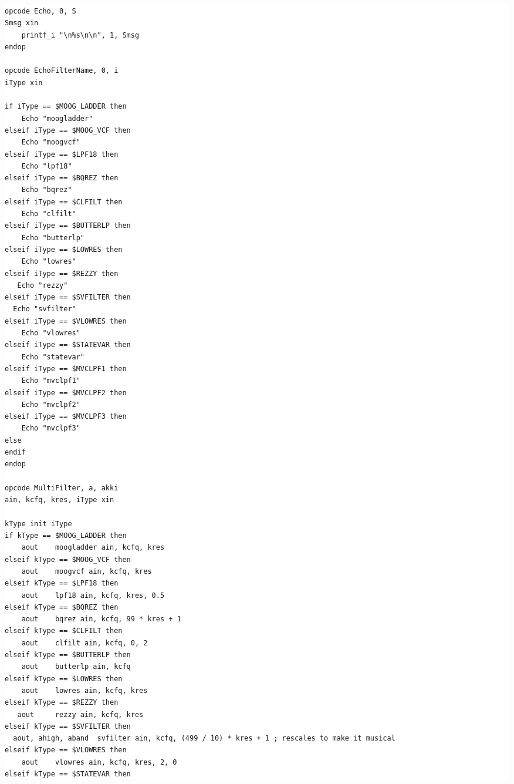 
    opcode Echo, 0, S
    Smsg xin
        printf_i "\n%s\n\n", 1, Smsg
    endop

    opcode EchoFilterName, 0, i
    iType xin

    if iType == $MOOG_LADDER then
        Echo "moogladder"
    elseif iType == $MOOG_VCF then
        Echo "moogvcf"
    elseif iType == $LPF18 then
        Echo "lpf18"
    elseif iType == $BQREZ then
        Echo "bqrez"
    elseif iType == $CLFILT then
        Echo "clfilt"
    elseif iType == $BUTTERLP then
        Echo "butterlp"
    elseif iType == $LOWRES then
        Echo "lowres"
    elseif iType == $REZZY then
       Echo "rezzy"
    elseif iType == $SVFILTER then
      Echo "svfilter"
    elseif iType == $VLOWRES then
        Echo "vlowres"
    elseif iType == $STATEVAR then
        Echo "statevar"
    elseif iType == $MVCLPF1 then
        Echo "mvclpf1"
    elseif iType == $MVCLPF2 then
        Echo "mvclpf2"
    elseif iType == $MVCLPF3 then
        Echo "mvclpf3"
    else    
    endif
    endop

    opcode MultiFilter, a, akki
    ain, kcfq, kres, iType xin

    kType init iType
    if kType == $MOOG_LADDER then
        aout    moogladder ain, kcfq, kres
    elseif kType == $MOOG_VCF then
        aout    moogvcf ain, kcfq, kres    
    elseif kType == $LPF18 then
        aout    lpf18 ain, kcfq, kres, 0.5
    elseif kType == $BQREZ then
        aout    bqrez ain, kcfq, 99 * kres + 1
    elseif kType == $CLFILT then
        aout    clfilt ain, kcfq, 0, 2
    elseif kType == $BUTTERLP then
        aout    butterlp ain, kcfq
    elseif kType == $LOWRES then
        aout    lowres ain, kcfq, kres
    elseif kType == $REZZY then
       aout     rezzy ain, kcfq, kres
    elseif kType == $SVFILTER then
      aout, ahigh, aband  svfilter ain, kcfq, (499 / 10) * kres + 1 ; rescales to make it musical
    elseif kType == $VLOWRES then
        aout    vlowres ain, kcfq, kres, 2, 0
    elseif kType == $STATEVAR then